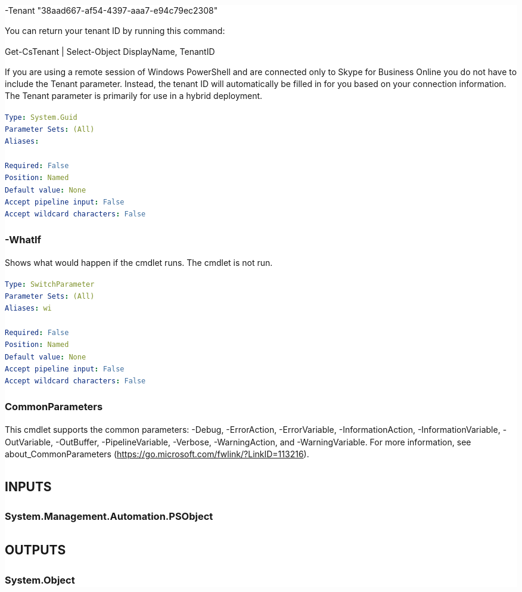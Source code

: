 -Tenant "38aad667-af54-4397-aaa7-e94c79ec2308"

You can return your tenant ID by running this command:

Get-CsTenant | Select-Object DisplayName, TenantID

If you are using a remote session of Windows PowerShell and are connected only to Skype for Business Online you do not have to include the Tenant parameter. Instead, the tenant ID will automatically be filled in for you based on your connection information. The Tenant parameter is primarily for use in a hybrid deployment.

```yaml
Type: System.Guid
Parameter Sets: (All)
Aliases:

Required: False
Position: Named
Default value: None
Accept pipeline input: False
Accept wildcard characters: False
```

### -WhatIf
Shows what would happen if the cmdlet runs.
The cmdlet is not run.

```yaml
Type: SwitchParameter
Parameter Sets: (All)
Aliases: wi

Required: False
Position: Named
Default value: None
Accept pipeline input: False
Accept wildcard characters: False
```

### CommonParameters
This cmdlet supports the common parameters: -Debug, -ErrorAction, -ErrorVariable, -InformationAction, -InformationVariable, -OutVariable, -OutBuffer, -PipelineVariable, -Verbose, -WarningAction, and -WarningVariable.
For more information, see about_CommonParameters (https://go.microsoft.com/fwlink/?LinkID=113216).

## INPUTS

### System.Management.Automation.PSObject


## OUTPUTS

### System.Object
